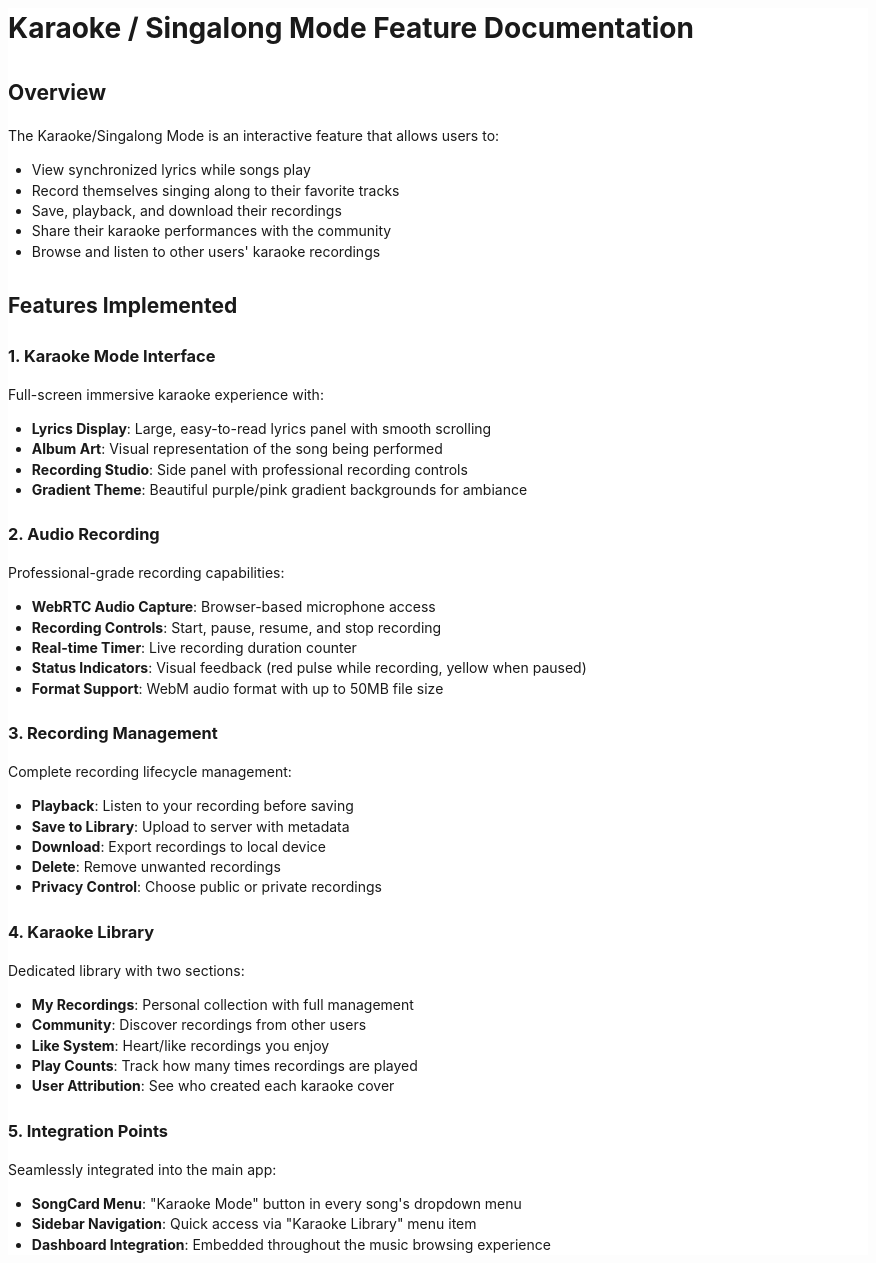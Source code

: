 # Karaoke / Singalong Mode Feature Documentation

## Overview
The Karaoke/Singalong Mode is an interactive feature that allows users to:
- View synchronized lyrics while songs play
- Record themselves singing along to their favorite tracks
- Save, playback, and download their recordings
- Share their karaoke performances with the community
- Browse and listen to other users' karaoke recordings

## Features Implemented

### 1. **Karaoke Mode Interface** 
Full-screen immersive karaoke experience with:
- **Lyrics Display**: Large, easy-to-read lyrics panel with smooth scrolling
- **Album Art**: Visual representation of the song being performed
- **Recording Studio**: Side panel with professional recording controls
- **Gradient Theme**: Beautiful purple/pink gradient backgrounds for ambiance

### 2. **Audio Recording**
Professional-grade recording capabilities:
- **WebRTC Audio Capture**: Browser-based microphone access
- **Recording Controls**: Start, pause, resume, and stop recording
- **Real-time Timer**: Live recording duration counter
- **Status Indicators**: Visual feedback (red pulse while recording, yellow when paused)
- **Format Support**: WebM audio format with up to 50MB file size

### 3. **Recording Management**
Complete recording lifecycle management:
- **Playback**: Listen to your recording before saving
- **Save to Library**: Upload to server with metadata
- **Download**: Export recordings to local device
- **Delete**: Remove unwanted recordings
- **Privacy Control**: Choose public or private recordings

### 4. **Karaoke Library**
Dedicated library with two sections:
- **My Recordings**: Personal collection with full management
- **Community**: Discover recordings from other users
- **Like System**: Heart/like recordings you enjoy
- **Play Counts**: Track how many times recordings are played
- **User Attribution**: See who created each karaoke cover

### 5. **Integration Points**
Seamlessly integrated into the main app:
- **SongCard Menu**: "Karaoke Mode" button in every song's dropdown menu
- **Sidebar Navigation**: Quick access via "Karaoke Library" menu item
- **Dashboard Integration**: Embedded throughout the music browsing experience
